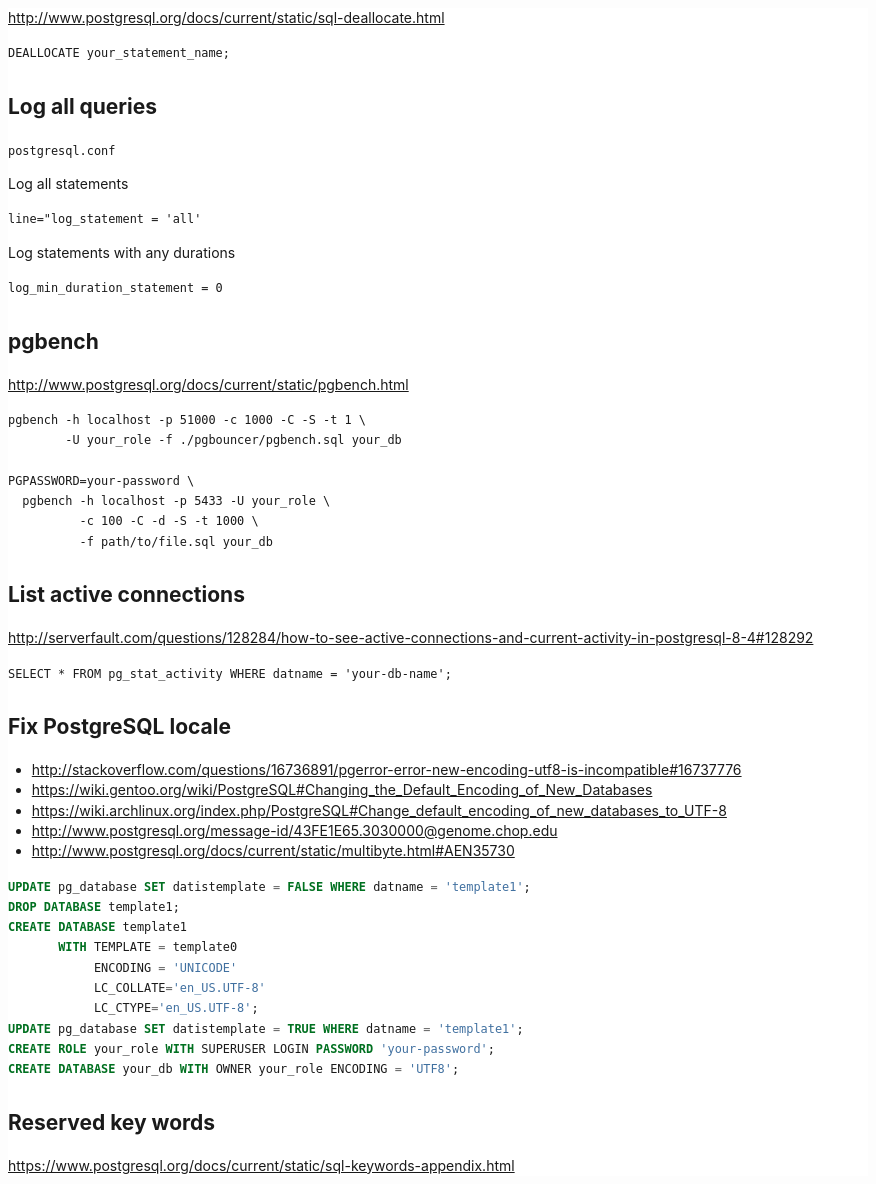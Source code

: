 <http://www.postgresql.org/docs/current/static/sql-deallocate.html>

    DEALLOCATE your_statement_name;

## Log all queries

`postgresql.conf`

Log all statements

    line="log_statement = 'all'

Log statements with any durations

    log_min_duration_statement = 0

## pgbench

<http://www.postgresql.org/docs/current/static/pgbench.html>

    pgbench -h localhost -p 51000 -c 1000 -C -S -t 1 \
            -U your_role -f ./pgbouncer/pgbench.sql your_db

    PGPASSWORD=your-password \
      pgbench -h localhost -p 5433 -U your_role \
              -c 100 -C -d -S -t 1000 \
              -f path/to/file.sql your_db

## List active connections

<http://serverfault.com/questions/128284/how-to-see-active-connections-and-current-activity-in-postgresql-8-4#128292>

    SELECT * FROM pg_stat_activity WHERE datname = 'your-db-name';

## Fix PostgreSQL locale

* <http://stackoverflow.com/questions/16736891/pgerror-error-new-encoding-utf8-is-incompatible#16737776>
* <https://wiki.gentoo.org/wiki/PostgreSQL#Changing_the_Default_Encoding_of_New_Databases>
* <https://wiki.archlinux.org/index.php/PostgreSQL#Change_default_encoding_of_new_databases_to_UTF-8>
* <http://www.postgresql.org/message-id/43FE1E65.3030000@genome.chop.edu>
* <http://www.postgresql.org/docs/current/static/multibyte.html#AEN35730>

```sql
UPDATE pg_database SET datistemplate = FALSE WHERE datname = 'template1';
DROP DATABASE template1;
CREATE DATABASE template1
       WITH TEMPLATE = template0
            ENCODING = 'UNICODE'
            LC_COLLATE='en_US.UTF-8'
            LC_CTYPE='en_US.UTF-8';
UPDATE pg_database SET datistemplate = TRUE WHERE datname = 'template1';
CREATE ROLE your_role WITH SUPERUSER LOGIN PASSWORD 'your-password';
CREATE DATABASE your_db WITH OWNER your_role ENCODING = 'UTF8';
```

## Reserved key words

<https://www.postgresql.org/docs/current/static/sql-keywords-appendix.html>
